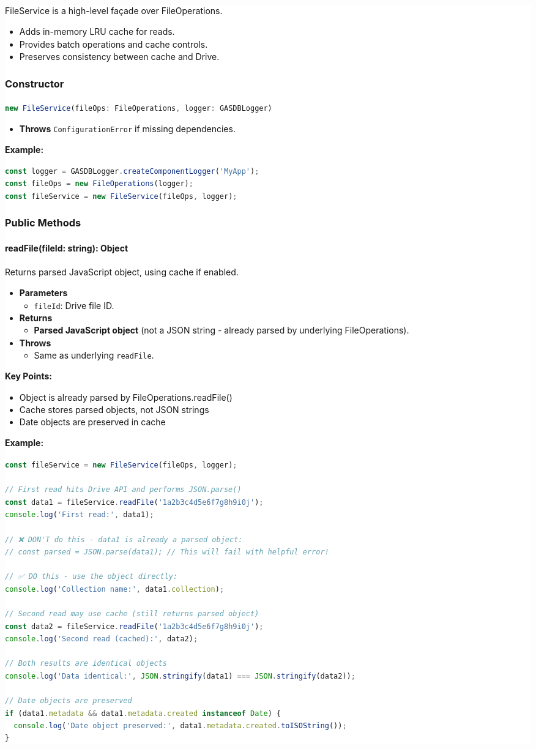 FileService is a high-level façade over FileOperations.  

- Adds in-memory LRU cache for reads.  
- Provides batch operations and cache controls.  
- Preserves consistency between cache and Drive.

### Constructor

```js
new FileService(fileOps: FileOperations, logger: GASDBLogger)
```

- **Throws** `ConfigurationError` if missing dependencies.

**Example:**

```javascript
const logger = GASDBLogger.createComponentLogger('MyApp');
const fileOps = new FileOperations(logger);
const fileService = new FileService(fileOps, logger);
```

### Public Methods

#### readFile(fileId: string): Object

Returns parsed JavaScript object, using cache if enabled.

- **Parameters**  
  - `fileId`: Drive file ID.  
- **Returns**  
  - **Parsed JavaScript object** (not a JSON string - already parsed by underlying FileOperations).  
- **Throws**  
  - Same as underlying `readFile`.

**Key Points:**
- Object is already parsed by FileOperations.readFile()
- Cache stores parsed objects, not JSON strings
- Date objects are preserved in cache

**Example:**

```javascript
const fileService = new FileService(fileOps, logger);

// First read hits Drive API and performs JSON.parse()
const data1 = fileService.readFile('1a2b3c4d5e6f7g8h9i0j');
console.log('First read:', data1);

// ❌ DON'T do this - data1 is already a parsed object:
// const parsed = JSON.parse(data1); // This will fail with helpful error!

// ✅ DO this - use the object directly:
console.log('Collection name:', data1.collection);

// Second read may use cache (still returns parsed object)
const data2 = fileService.readFile('1a2b3c4d5e6f7g8h9i0j');
console.log('Second read (cached):', data2);

// Both results are identical objects
console.log('Data identical:', JSON.stringify(data1) === JSON.stringify(data2));

// Date objects are preserved
if (data1.metadata && data1.metadata.created instanceof Date) {
  console.log('Date object preserved:', data1.metadata.created.toISOString());
}
```
